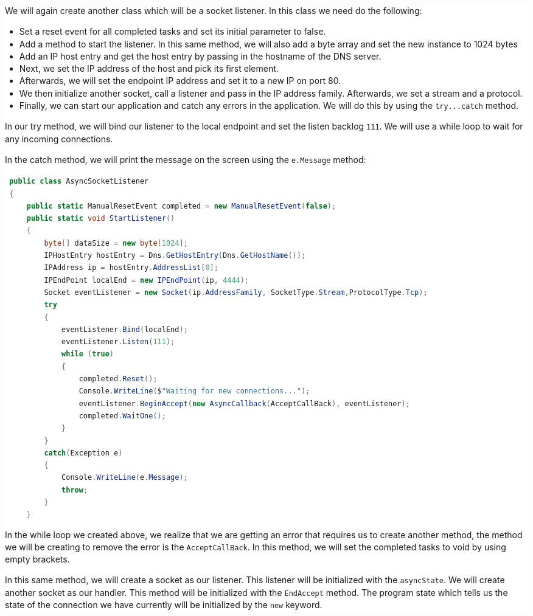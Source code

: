 We will again create another class which will be a socket listener. In this class we need do the following:
- Set a reset event for all completed tasks and set its initial parameter to false.
- Add a method to start the listener. In this same method, we will also add a byte array and set the new instance to 1024 bytes
- Add an IP host entry and get the host entry by passing in the hostname of the DNS server.
- Next, we set the IP address of the host and pick its first element.
- Afterwards, we will set the endpoint IP address and set it to a new IP on port 80.
- We then initialize another socket, call a listener and pass in the IP address family. Afterwards, we set a stream and a protocol.
- Finally, we can start our application and catch any errors in the application. We will do this by using the `try...catch` method.

In our try method, we will bind our listener to the local endpoint and set the listen backlog `111`. We will use a while loop to wait for any incoming connections.

In the catch method, we will print the message on the screen using the `e.Message` method:

```c#
 public class AsyncSocketListener
 {
     public static ManualResetEvent completed = new ManualResetEvent(false);
     public static void StartListener()
     {
         byte[] dataSize = new byte[1024];
         IPHostEntry hostEntry = Dns.GetHostEntry(Dns.GetHostName());
         IPAddress ip = hostEntry.AddressList[0];
         IPEndPoint localEnd = new IPEndPoint(ip, 4444);
         Socket eventListener = new Socket(ip.AddressFamily, SocketType.Stream,ProtocolType.Tcp);
         try
         {
             eventListener.Bind(localEnd);
             eventListener.Listen(111);
             while (true)
             {
                 completed.Reset();
                 Console.WriteLine($"Waiting for new connections...");
                 eventListener.BeginAccept(new AsyncCallback(AcceptCallBack), eventListener);
                 completed.WaitOne();
             }
         }
         catch(Exception e)
         {
             Console.WriteLine(e.Message);
             throw;
         }
     }
```

In the while loop we created above, we realize that we are getting an error that requires us to create another method, the method we will be creating to remove the error is the `AcceptCallBack`. In this method, we will set the completed tasks to void by using empty brackets.

In this same method, we will create a socket as our listener. This listener will be initialized with the `asyncState`. We will create another socket as our handler. This method will be initialized with the `EndAccept` method. The program state which tells us the state of the connection we have currently will be initialized by the `new` keyword.
